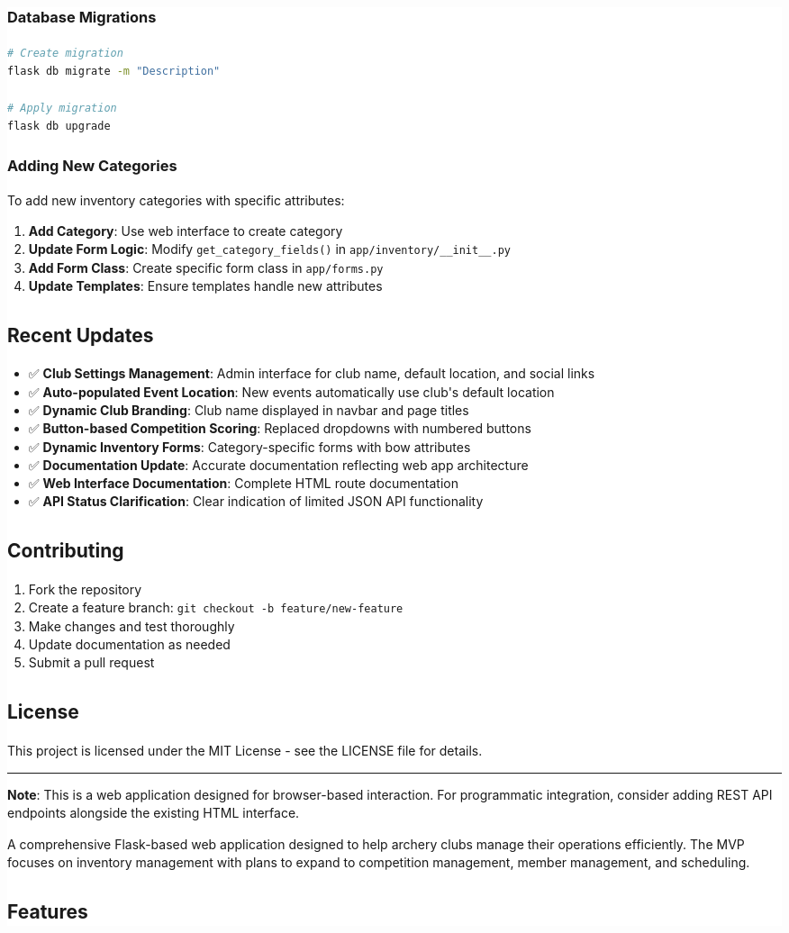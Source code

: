 ### Database Migrations
```bash
# Create migration
flask db migrate -m "Description"

# Apply migration
flask db upgrade
```

### Adding New Categories
To add new inventory categories with specific attributes:

1. **Add Category**: Use web interface to create category
2. **Update Form Logic**: Modify `get_category_fields()` in `app/inventory/__init__.py`
3. **Add Form Class**: Create specific form class in `app/forms.py`
4. **Update Templates**: Ensure templates handle new attributes

## Recent Updates

- ✅ **Club Settings Management**: Admin interface for club name, default location, and social links
- ✅ **Auto-populated Event Location**: New events automatically use club's default location
- ✅ **Dynamic Club Branding**: Club name displayed in navbar and page titles
- ✅ **Button-based Competition Scoring**: Replaced dropdowns with numbered buttons
- ✅ **Dynamic Inventory Forms**: Category-specific forms with bow attributes
- ✅ **Documentation Update**: Accurate documentation reflecting web app architecture
- ✅ **Web Interface Documentation**: Complete HTML route documentation
- ✅ **API Status Clarification**: Clear indication of limited JSON API functionality

## Contributing

1. Fork the repository
2. Create a feature branch: `git checkout -b feature/new-feature`
3. Make changes and test thoroughly
4. Update documentation as needed
5. Submit a pull request

## License

This project is licensed under the MIT License - see the LICENSE file for details.

---

**Note**: This is a web application designed for browser-based interaction. For programmatic integration, consider adding REST API endpoints alongside the existing HTML interface.

A comprehensive Flask-based web application designed to help archery clubs manage their operations efficiently. The MVP focuses on inventory management with plans to expand to competition management, member management, and scheduling.

## Features
